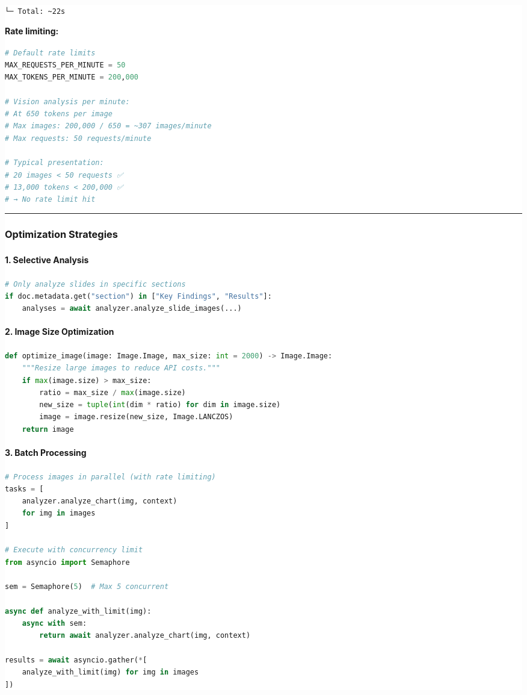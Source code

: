 ```
└─ Total: ~22s
```

**Rate limiting:**

```python
# Default rate limits
MAX_REQUESTS_PER_MINUTE = 50
MAX_TOKENS_PER_MINUTE = 200,000

# Vision analysis per minute:
# At 650 tokens per image
# Max images: 200,000 / 650 = ~307 images/minute
# Max requests: 50 requests/minute

# Typical presentation:
# 20 images < 50 requests ✅
# 13,000 tokens < 200,000 ✅
# → No rate limit hit
```

---

### Optimization Strategies

#### 1. **Selective Analysis**

```python
# Only analyze slides in specific sections
if doc.metadata.get("section") in ["Key Findings", "Results"]:
    analyses = await analyzer.analyze_slide_images(...)
```

#### 2. **Image Size Optimization**

```python
def optimize_image(image: Image.Image, max_size: int = 2000) -> Image.Image:
    """Resize large images to reduce API costs."""
    if max(image.size) > max_size:
        ratio = max_size / max(image.size)
        new_size = tuple(int(dim * ratio) for dim in image.size)
        image = image.resize(new_size, Image.LANCZOS)
    return image
```

#### 3. **Batch Processing**

```python
# Process images in parallel (with rate limiting)
tasks = [
    analyzer.analyze_chart(img, context)
    for img in images
]

# Execute with concurrency limit
from asyncio import Semaphore

sem = Semaphore(5)  # Max 5 concurrent

async def analyze_with_limit(img):
    async with sem:
        return await analyzer.analyze_chart(img, context)

results = await asyncio.gather(*[
    analyze_with_limit(img) for img in images
])
```